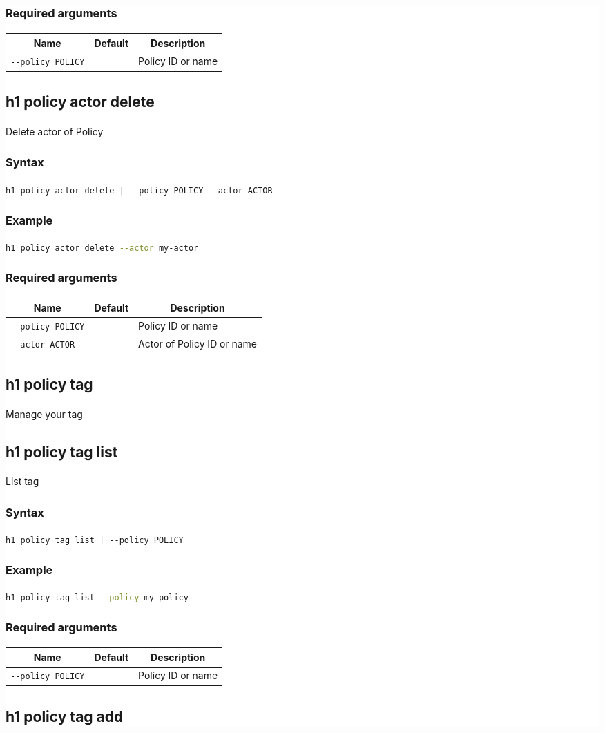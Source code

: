 ### Required arguments

| Name | Default | Description |
| ---- | ------- | ----------- |
| ```--policy POLICY``` |  | Policy ID or name |

## h1 policy actor delete

Delete actor of Policy

### Syntax

```h1 policy actor delete | --policy POLICY --actor ACTOR```
### Example

```bash
h1 policy actor delete --actor my-actor
```

### Required arguments

| Name | Default | Description |
| ---- | ------- | ----------- |
| ```--policy POLICY``` |  | Policy ID or name |
| ```--actor ACTOR``` |  | Actor of Policy ID or name |

## h1 policy tag

Manage your tag

## h1 policy tag list

List tag

### Syntax

```h1 policy tag list | --policy POLICY```
### Example

```bash
h1 policy tag list --policy my-policy
```

### Required arguments

| Name | Default | Description |
| ---- | ------- | ----------- |
| ```--policy POLICY``` |  | Policy ID or name |

## h1 policy tag add
